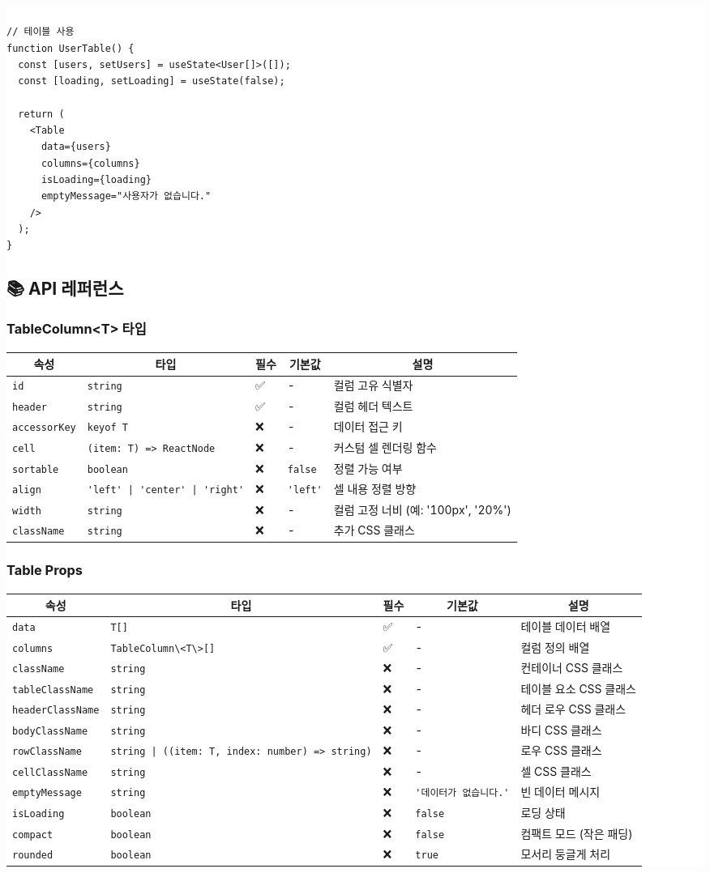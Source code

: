```tsx

// 테이블 사용
function UserTable() {
  const [users, setUsers] = useState<User[]>([]);
  const [loading, setLoading] = useState(false);

  return (
    <Table
      data={users}
      columns={columns}
      isLoading={loading}
      emptyMessage="사용자가 없습니다."
    />
  );
}
```

## 📚 API 레퍼런스

### TableColumn\<T\> 타입

| 속성 | 타입 | 필수 | 기본값 | 설명 |
|------|------|------|--------|------|
| `id` | `string` | ✅ | - | 컬럼 고유 식별자 |
| `header` | `string` | ✅ | - | 컬럼 헤더 텍스트 |
| `accessorKey` | `keyof T` | ❌ | - | 데이터 접근 키 |
| `cell` | `(item: T) => ReactNode` | ❌ | - | 커스텀 셀 렌더링 함수 |
| `sortable` | `boolean` | ❌ | `false` | 정렬 가능 여부 |
| `align` | `'left' \| 'center' \| 'right'` | ❌ | `'left'` | 셀 내용 정렬 방향 |
| `width` | `string` | ❌ | - | 컬럼 고정 너비 (예: '100px', '20%') |
| `className` | `string` | ❌ | - | 추가 CSS 클래스 |

### Table Props

| 속성 | 타입 | 필수 | 기본값 | 설명 |
|------|------|------|--------|------|
| `data` | `T[]` | ✅ | - | 테이블 데이터 배열 |
| `columns` | `TableColumn\<T\>[]` | ✅ | - | 컬럼 정의 배열 |
| `className` | `string` | ❌ | - | 컨테이너 CSS 클래스 |
| `tableClassName` | `string` | ❌ | - | 테이블 요소 CSS 클래스 |
| `headerClassName` | `string` | ❌ | - | 헤더 로우 CSS 클래스 |
| `bodyClassName` | `string` | ❌ | - | 바디 CSS 클래스 |
| `rowClassName` | `string \| ((item: T, index: number) => string)` | ❌ | - | 로우 CSS 클래스 |
| `cellClassName` | `string` | ❌ | - | 셀 CSS 클래스 |
| `emptyMessage` | `string` | ❌ | `'데이터가 없습니다.'` | 빈 데이터 메시지 |
| `isLoading` | `boolean` | ❌ | `false` | 로딩 상태 |
| `compact` | `boolean` | ❌ | `false` | 컴팩트 모드 (작은 패딩) |
| `rounded` | `boolean` | ❌ | `true` | 모서리 둥글게 처리 |